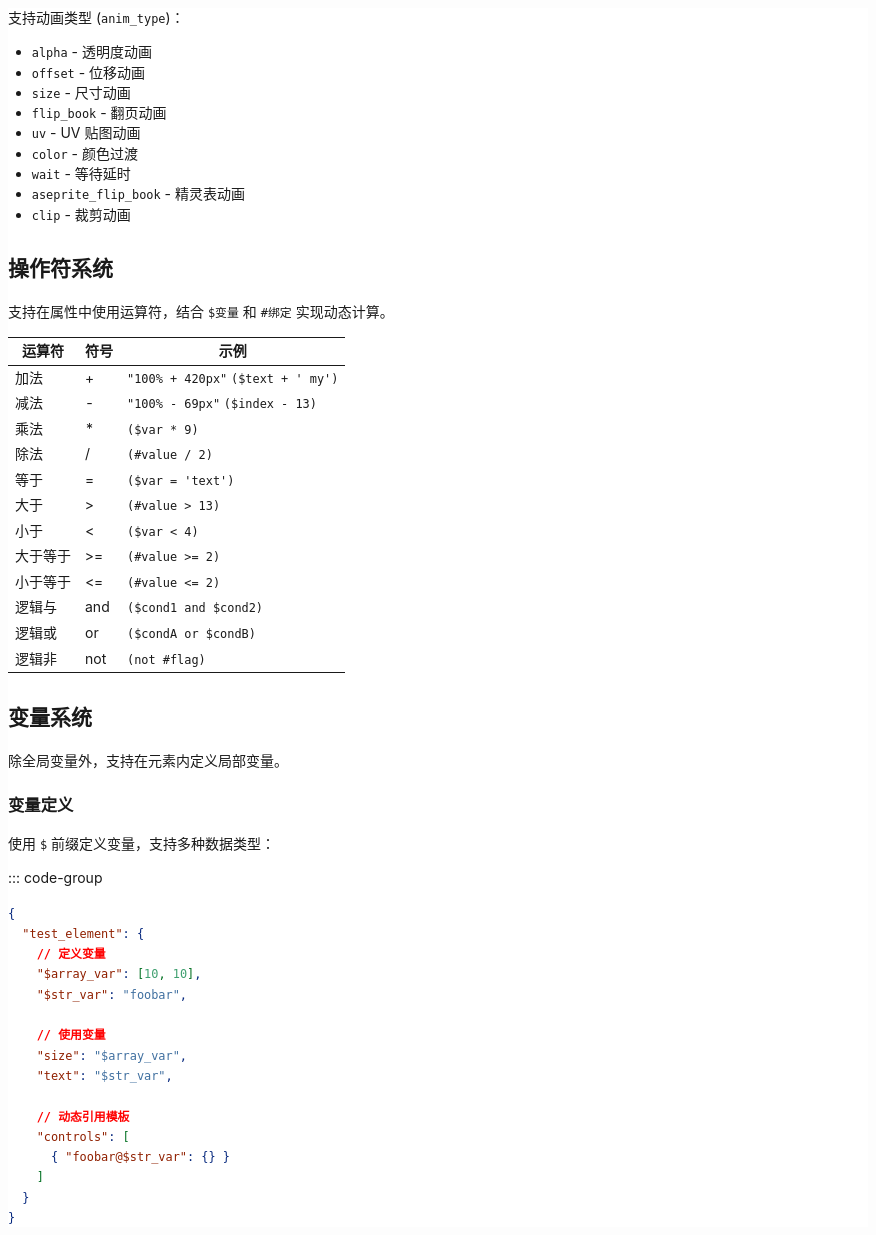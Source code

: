 支持动画类型 (`anim_type`)：

- `alpha` - 透明度动画
- `offset` - 位移动画
- `size` - 尺寸动画
- `flip_book` - 翻页动画
- `uv` - UV 贴图动画
- `color` - 颜色过渡
- `wait` - 等待延时
- `aseprite_flip_book` - 精灵表动画
- `clip` - 裁剪动画

## 操作符系统

支持在属性中使用运算符，结合 `$变量` 和 `#绑定` 实现动态计算。

| 运算符               | 符号 | 示例                                                                 |
|----------------------|------|----------------------------------------------------------------------|
| 加法                 | +    | `"100% + 420px"` `($text + ' my')`                                   |
| 减法                 | -    | `"100% - 69px"` `($index - 13)`                                      |
| 乘法                 | *    | `($var * 9)`                                                         |
| 除法                 | /    | `(#value / 2)`                                                       |
| 等于                 | =    | `($var = 'text')`                                                    |
| 大于                 | >    | `(#value > 13)`                                                      |
| 小于                 | <    | `($var < 4)`                                                         |
| 大于等于             | >=   | `(#value >= 2)`                                                      |
| 小于等于             | <=   | `(#value <= 2)`                                                      |
| 逻辑与               | and  | `($cond1 and $cond2)`                                                |
| 逻辑或               | or   | `($condA or $condB)`                                                 |
| 逻辑非               | not  | `(not #flag)`                                                        |

## 变量系统

除全局变量外，支持在元素内定义局部变量。

### 变量定义

使用 `$` 前缀定义变量，支持多种数据类型：

::: code-group
```json [vanilla/ui/example_file.json]
{
  "test_element": {
    // 定义变量
    "$array_var": [10, 10],
    "$str_var": "foobar",
    
    // 使用变量
    "size": "$array_var",
    "text": "$str_var",
    
    // 动态引用模板
    "controls": [
      { "foobar@$str_var": {} }
    ]
  }
}
```